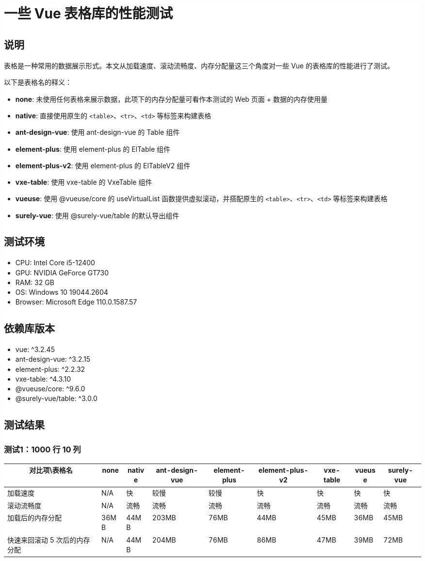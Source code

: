 # 一些 Vue 表格库的性能测试

## 说明

表格是一种常用的数据展示形式。本文从加载速度、滚动流畅度、内存分配量这三个角度对一些 Vue 的表格库的性能进行了测试。

以下是表格名的释义：

- **none**: 未使用任何表格来展示数据，此项下的内存分配量可看作本测试的 Web 页面 + 数据的内存使用量

- **native**: 直接使用原生的 `<table>`、`<tr>`、`<td>` 等标签来构建表格

- **ant-design-vue**: 使用 ant-design-vue 的 Table 组件

- **element-plus**: 使用 element-plus 的 ElTable 组件

- **element-plus-v2**: 使用 element-plus 的 ElTableV2 组件

- **vxe-table**: 使用 vxe-table 的 VxeTable 组件

- **vueuse**: 使用 @vueuse/core 的 useVirtualList 函数提供虚拟滚动，并搭配原生的 `<table>`、`<tr>`、`<td>` 等标签来构建表格

- **surely-vue**: 使用 @surely-vue/table 的默认导出组件

## 测试环境

- CPU: Intel Core i5-12400
- GPU: NVIDIA GeForce GT730
- RAM: 32 GB
- OS: Windows 10 19044.2604
- Browser: Microsoft Edge 110.0.1587.57

## 依赖库版本

- vue: ^3.2.45
- ant-design-vue: ^3.2.15
- element-plus: ^2.2.32
- vxe-table: ^4.3.10
- @vueuse/core: ^9.6.0
- @surely-vue/table: ^3.0.0

## 测试结果

### 测试1：1000 行 10 列

| 对比项\表格名 | none | native | ant-design-vue | element-plus | element-plus-v2 | vxe-table | vueuse | surely-vue |
| - | - | - | - | - | - | - | - | - |
| 加载速度 | N/A | 快 | 较慢 | 较慢 | 快 | 快 | 快 | 快 |
| 滚动流畅度 | N/A | 流畅 | 流畅 | 流畅 | 流畅 | 流畅 | 流畅 | 流畅 |
| 加载后的内存分配 | 36MB | 44MB | 203MB | 76MB | 44MB | 45MB | 36MB | 45MB |
| 快速来回滚动 5 次后的内存分配 | N/A | 44MB | 204MB | 76MB | 86MB | 47MB | 39MB | 72MB |
